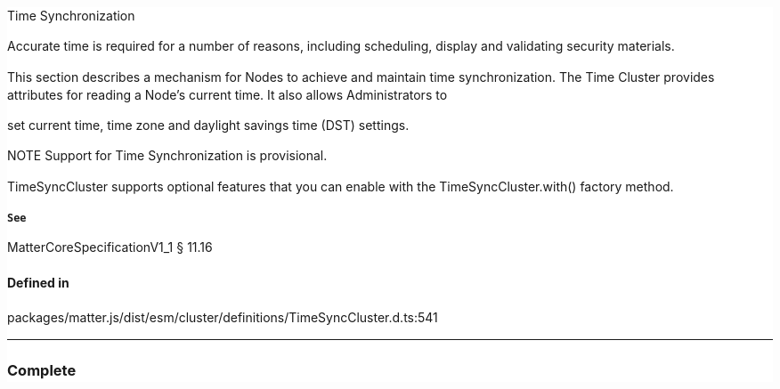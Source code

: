 Time Synchronization

Accurate time is required for a number of reasons, including scheduling, display and validating security
materials.

This section describes a mechanism for Nodes to achieve and maintain time synchronization. The Time Cluster
provides attributes for reading a Node’s current time. It also allows Administrators to

set current time, time zone and daylight savings time (DST) settings.

NOTE Support for Time Synchronization is provisional.

TimeSyncCluster supports optional features that you can enable with the TimeSyncCluster.with() factory method.

**`See`**

MatterCoreSpecificationV1_1 § 11.16

#### Defined in

packages/matter.js/dist/esm/cluster/definitions/TimeSyncCluster.d.ts:541

___

### Complete

